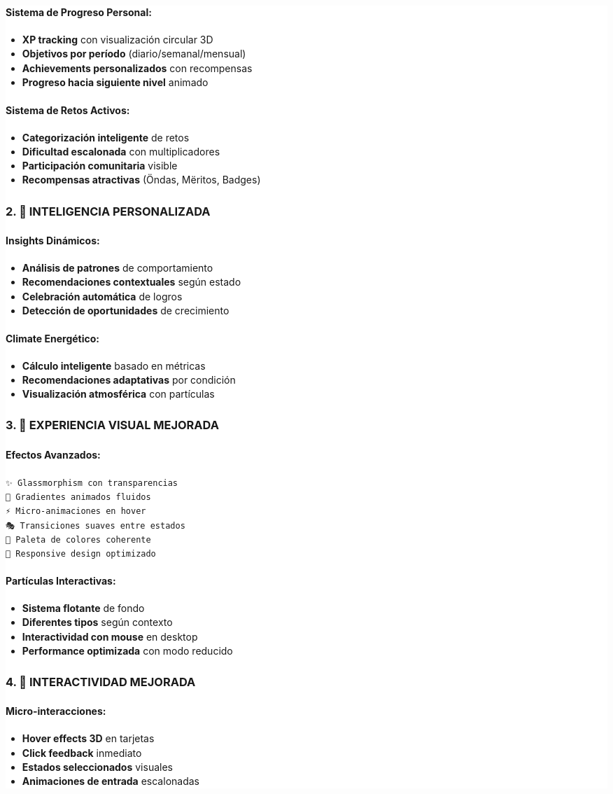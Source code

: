 #### Sistema de Progreso Personal:

- **XP tracking** con visualización circular 3D
- **Objetivos por período** (diario/semanal/mensual)
- **Achievements personalizados** con recompensas
- **Progreso hacia siguiente nivel** animado

#### Sistema de Retos Activos:

- **Categorización inteligente** de retos
- **Dificultad escalonada** con multiplicadores
- **Participación comunitaria** visible
- **Recompensas atractivas** (Öndas, Mëritos, Badges)

### 2. 🤖 **INTELIGENCIA PERSONALIZADA**

#### Insights Dinámicos:

- **Análisis de patrones** de comportamiento
- **Recomendaciones contextuales** según estado
- **Celebración automática** de logros
- **Detección de oportunidades** de crecimiento

#### Climate Energético:

- **Cálculo inteligente** basado en métricas
- **Recomendaciones adaptativas** por condición
- **Visualización atmosférica** con partículas

### 3. 🌈 **EXPERIENCIA VISUAL MEJORADA**

#### Efectos Avanzados:

```css
✨ Glassmorphism con transparencias
🌊 Gradientes animados fluidos
⚡ Micro-animaciones en hover
🎭 Transiciones suaves entre estados
🎨 Paleta de colores coherente
📱 Responsive design optimizado
```

#### Partículas Interactivas:

- **Sistema flotante** de fondo
- **Diferentes tipos** según contexto
- **Interactividad con mouse** en desktop
- **Performance optimizada** con modo reducido

### 4. 📱 **INTERACTIVIDAD MEJORADA**

#### Micro-interacciones:

- **Hover effects 3D** en tarjetas
- **Click feedback** inmediato
- **Estados seleccionados** visuales
- **Animaciones de entrada** escalonadas
